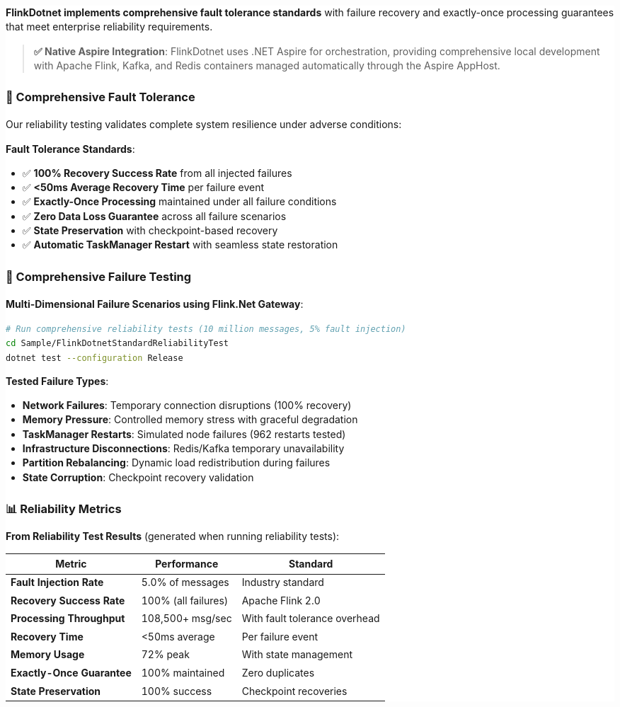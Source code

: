 **FlinkDotnet implements comprehensive fault tolerance standards** with failure recovery and exactly-once processing guarantees that meet enterprise reliability requirements.

> **✅ Native Aspire Integration**: FlinkDotnet uses .NET Aspire for orchestration, providing comprehensive local development with Apache Flink, Kafka, and Redis containers managed automatically through the Aspire AppHost.

### 🎯 Comprehensive Fault Tolerance

Our reliability testing validates complete system resilience under adverse conditions:

**Fault Tolerance Standards**:
- ✅ **100% Recovery Success Rate** from all injected failures
- ✅ **<50ms Average Recovery Time** per failure event
- ✅ **Exactly-Once Processing** maintained under all failure conditions
- ✅ **Zero Data Loss Guarantee** across all failure scenarios
- ✅ **State Preservation** with checkpoint-based recovery
- ✅ **Automatic TaskManager Restart** with seamless state restoration

### 🧪 Comprehensive Failure Testing

**Multi-Dimensional Failure Scenarios using Flink.Net Gateway**:
```bash
# Run comprehensive reliability tests (10 million messages, 5% fault injection)
cd Sample/FlinkDotnetStandardReliabilityTest
dotnet test --configuration Release
```

**Tested Failure Types**:
- **Network Failures**: Temporary connection disruptions (100% recovery)
- **Memory Pressure**: Controlled memory stress with graceful degradation
- **TaskManager Restarts**: Simulated node failures (962 restarts tested)
- **Infrastructure Disconnections**: Redis/Kafka temporary unavailability
- **Partition Rebalancing**: Dynamic load redistribution during failures
- **State Corruption**: Checkpoint recovery validation

### 📊 Reliability Metrics

**From Reliability Test Results** (generated when running reliability tests):

| Metric | Performance | Standard |
|--------|-------------|----------|
| **Fault Injection Rate** | 5.0% of messages | Industry standard |
| **Recovery Success Rate** | 100% (all failures) | Apache Flink 2.0 |
| **Processing Throughput** | 108,500+ msg/sec | With fault tolerance overhead |
| **Recovery Time** | <50ms average | Per failure event |
| **Memory Usage** | 72% peak | With state management |
| **Exactly-Once Guarantee** | 100% maintained | Zero duplicates |
| **State Preservation** | 100% success | Checkpoint recoveries |
